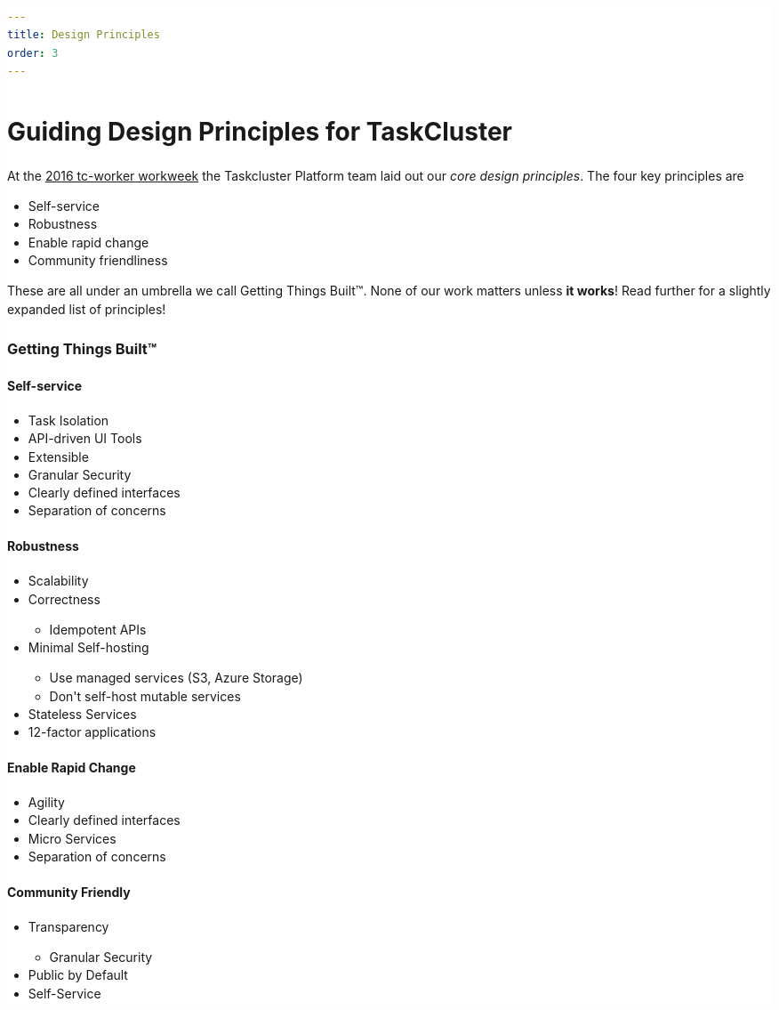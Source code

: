 ```yaml
---
title: Design Principles
order: 3
---
```

# Guiding Design Principles for TaskCluster

At the [2016 tc-worker workweek](http://www.chesnok.com/daily/2016/03/11/workweek-tc-worker-workweek-recap/) the Taskcluster Platform team laid out our _core design principles_. The four key principles are

* Self-service
* Robustness
* Enable rapid change
* Community friendliness

These are all under an umbrella we call Getting Things Built&#8482;. None of our work matters unless __it works__! Read further for a slightly expanded list of principles!

<section class="col-md-6">

<h3>Getting Things Built&#8482;</h3>

<h4> Self-service </h4>
<ul>
  <li> Task Isolation </li>
  <li> API-driven UI Tools </li>
  <li> Extensible </li>
  <li> Granular Security </li>
  <li> Clearly defined interfaces </li>
  <li> Separation of concerns </li>
</ul>
<h4> Robustness </h4>
<ul>
  <li> Scalability </li>
  <li> Correctness </li>
    <ul>
      <li> Idempotent APIs </li>
    </ul>
  <li> Minimal Self-hosting </li>
    <ul>
      <li> Use managed services (S3, Azure Storage) </li>
      <li> Don't self-host mutable services </li>
    </ul>
  <li> Stateless Services </li>
  <li> 12-factor applications </li>
</ul>
<h4> Enable Rapid Change </h4>
<ul>
  <li> Agility </li>
  <li> Clearly defined interfaces </li>
  <li> Micro Services </li>
  <li> Separation of concerns </li>
</ul>
<h4> Community Friendly </h4>
<ul>
  <li> Transparency </li>
    <ul>
      <li> Granular Security </li>
    </ul>
  <li> Public by Default </li>
  <li> Self-Service </li>
</ul>
